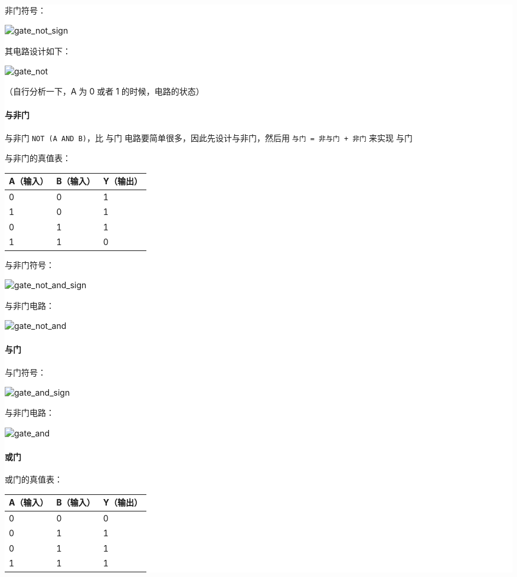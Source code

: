 
非门符号：  

![gate_not_sign](/pictures_for_blog/computer/gate_not_sign.gif)


其电路设计如下：

![gate_not](/pictures_for_blog/computer/gate_not.gif)

（自行分析一下，A 为 0 或者 1 的时候，电路的状态）

#### 与非门

与非门 `NOT (A AND B)`，比 与门 电路要简单很多，因此先设计与非门，然后用 `与门 = 非与门 + 非门` 来实现 与门

与非门的真值表：

|A（输入）|B（输入）|Y（输出）
|--|--|--|
|0|0|1
|1|0|1
|0|1|1
|1|1|0

与非门符号：

![gate_not_and_sign](/pictures_for_blog/computer/gate_not_and_sign.gif)

与非门电路：


![gate_not_and](/pictures_for_blog/computer/gate_not_and.gif)

#### 与门

与门符号：

![gate_and_sign](/pictures_for_blog/computer/gate_and_sign.gif)

与非门电路：


![gate_and](/pictures_for_blog/computer/gate_and.gif)


#### 或门



或门的真值表：

|A（输入）|B（输入）|Y（输出）
|--|--|--|
|0|0|0
|0|1|1
|0|1|1
|1|1|1
